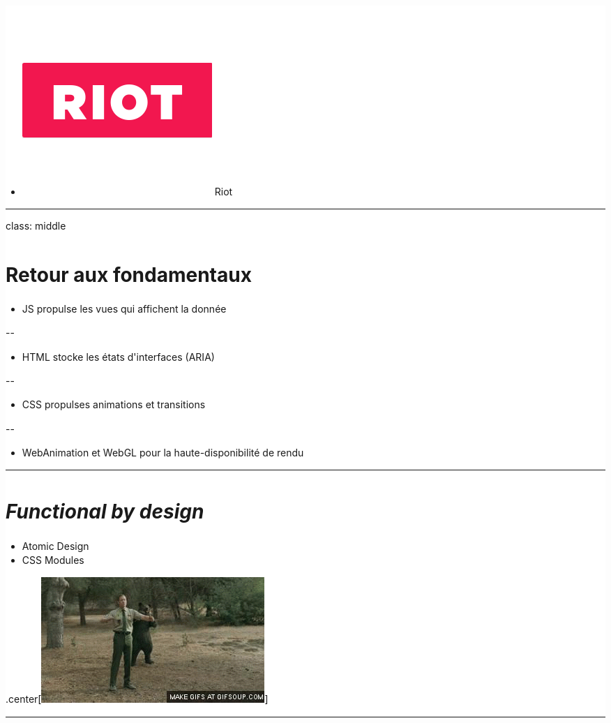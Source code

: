 - ![](./riotjs.png) Riot


---
class: middle

# Retour aux fondamentaux

- JS propulse les vues qui affichent la donnée

--

- HTML stocke les états d'interfaces (ARIA)

--

- CSS propulses animations et transitions

--

- WebAnimation et WebGL pour la haute-disponibilité de rendu


---

# _Functional by design_

- Atomic Design
- CSS Modules

.center[![](./slow-clap-bear-o.gif)]

---